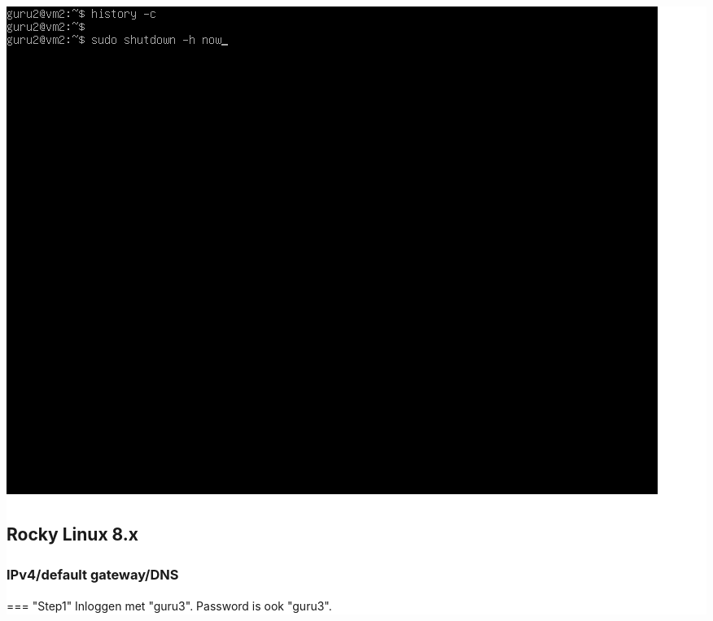 <kbd> [![Configuration operating system](../../assets/images/virtualbox-windows/configure-os/debian/clear-history-shutdown.png "Debian 11.x")](../../assets/images/virtualbox-windows/configure-os/debian/clear-history-shutdown.png) </kbd>

## Rocky Linux 8.x

### IPv4/default gateway/DNS

=== "Step1"
    Inloggen met "guru3". Password is ook "guru3".
